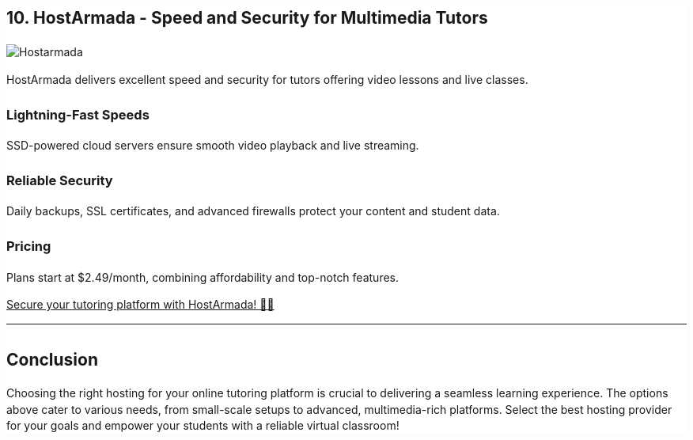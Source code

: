 ## 10. HostArmada - Speed and Security for Multimedia Tutors  

![Hostarmada](https://i.imgur.com/KFbdf3o.jpeg "Hostarmada Hosting")  

HostArmada delivers excellent speed and security for tutors offering video lessons and live classes.  

### Lightning-Fast Speeds  
SSD-powered cloud servers ensure smooth video playback and live streaming.  

### Reliable Security  
Daily backups, SSL certificates, and advanced firewalls protect your content and student data.  

### Pricing  
Plans start at $2.49/month, combining affordability and top-notch features.  

[Secure your tutoring platform with HostArmada! 🌟📕](https://snipitx.com/hostarmada-jy)  

---

## Conclusion  

Choosing the right hosting for your online tutoring platform is crucial to delivering a seamless learning experience. The options above cater to various needs, from small-scale setups to advanced, multimedia-rich platforms. Select the best hosting provider for your goals and empower your students with a reliable virtual classroom!  
